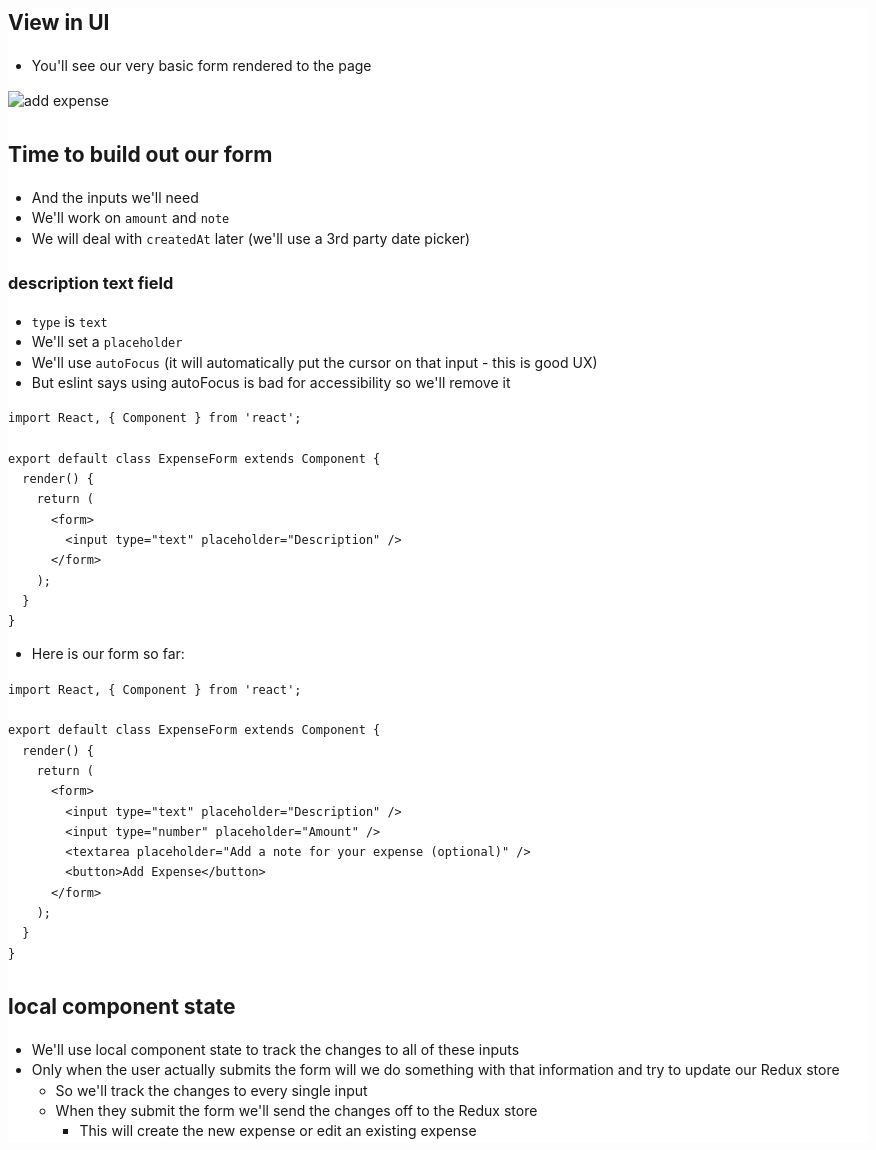 ## View in UI
* You'll see our very basic form rendered to the page

![add expense](https://i.imgur.com/W3iqc3O.png)

## Time to build out our form
* And the inputs we'll need
* We'll work on `amount` and `note`
* We will deal with `createdAt` later (we'll use a 3rd party date picker)

### description text field
* `type` is `text`
* We'll set a `placeholder`
* We'll use `autoFocus` (it will automatically put the cursor on that input - this is good UX)
* But eslint says using autoFocus is bad for accessibility so we'll remove it

```
import React, { Component } from 'react';

export default class ExpenseForm extends Component {
  render() {
    return (
      <form>
        <input type="text" placeholder="Description" />
      </form>
    );
  }
}
```

* Here is our form so far:

```
import React, { Component } from 'react';

export default class ExpenseForm extends Component {
  render() {
    return (
      <form>
        <input type="text" placeholder="Description" />
        <input type="number" placeholder="Amount" />
        <textarea placeholder="Add a note for your expense (optional)" />
        <button>Add Expense</button>
      </form>
    );
  }
}
```

## local component state
* We'll use local component state to track the changes to all of these inputs
* Only when the user actually submits the form will we do something with that information and try to update our Redux store
  - So we'll track the changes to every single input
  - When they submit the form we'll send the changes off to the Redux store
    + This will create the new expense or edit an existing expense
